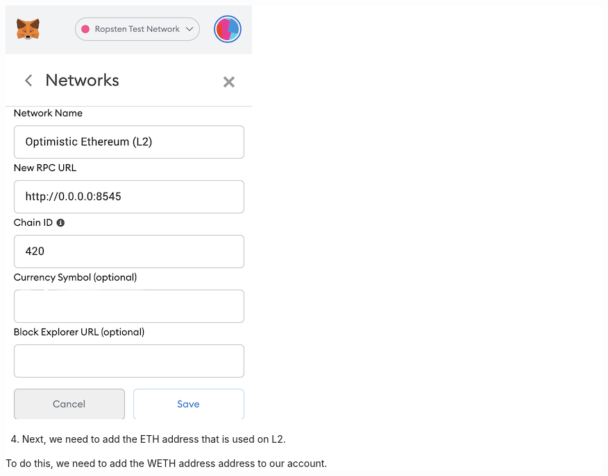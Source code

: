 ![Entering network params](../../assets/custom-metamask-network-2.png)

4. Next, we need to add the ETH address that is used on L2.

To do this, we need to add the WETH address address to our account.

